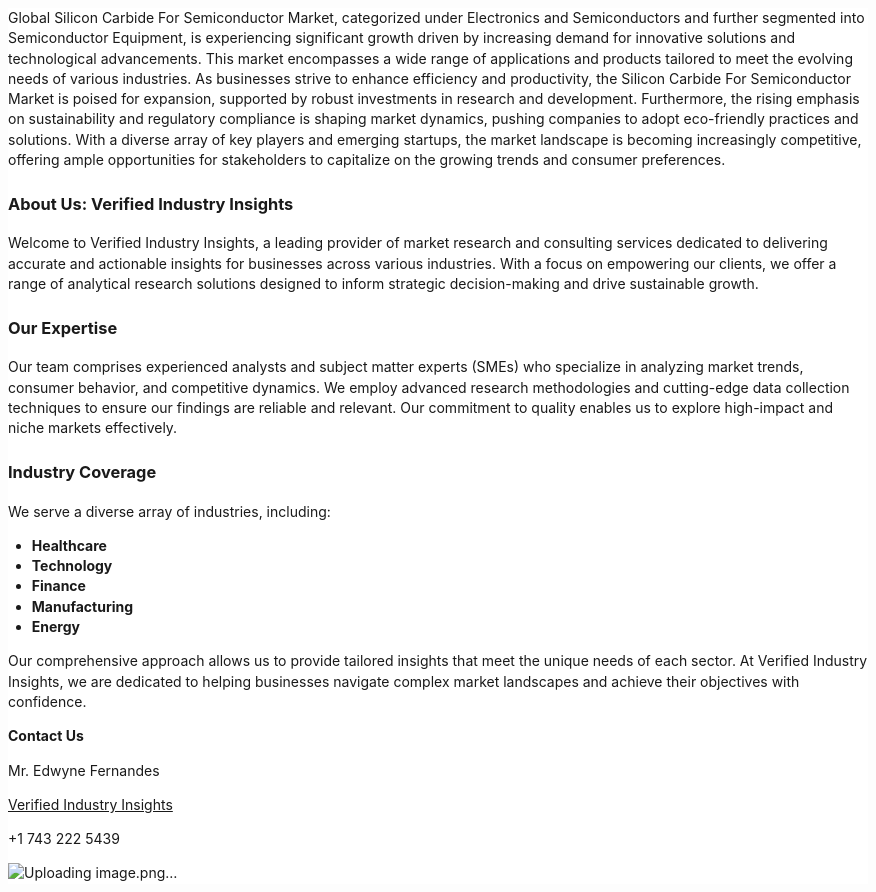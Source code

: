 Global Silicon Carbide For Semiconductor Market, categorized under Electronics and Semiconductors and further segmented into Semiconductor Equipment, is experiencing significant growth driven by increasing demand for innovative solutions and technological advancements. This market encompasses a wide range of applications and products tailored to meet the evolving needs of various industries. As businesses strive to enhance efficiency and productivity, the Silicon Carbide For Semiconductor Market is poised for expansion, supported by robust investments in research and development. Furthermore, the rising emphasis on sustainability and regulatory compliance is shaping market dynamics, pushing companies to adopt eco-friendly practices and solutions. With a diverse array of key players and emerging startups, the market landscape is becoming increasingly competitive, offering ample opportunities for stakeholders to capitalize on the growing trends and consumer preferences.</p><h3>About Us: Verified Industry Insights</h3><p>Welcome to Verified Industry Insights, a leading provider of market research and consulting services dedicated to delivering accurate and actionable insights for businesses across various industries. With a focus on empowering our clients, we offer a range of analytical research solutions designed to inform strategic decision-making and drive sustainable growth.</p><h3>Our Expertise</h3><p>Our team comprises experienced analysts and subject matter experts (SMEs) who specialize in analyzing market trends, consumer behavior, and competitive dynamics. We employ advanced research methodologies and cutting-edge data collection techniques to ensure our findings are reliable and relevant. Our commitment to quality enables us to explore high-impact and niche markets effectively.</p><h3>Industry Coverage</h3><p>We serve a diverse array of industries, including:</p><ul><li><strong>Healthcare</strong></li><li><strong>Technology</strong></li><li><strong>Finance</strong></li><li><strong>Manufacturing</strong></li><li><strong>Energy</strong></li></ul><p>Our comprehensive approach allows us to provide tailored insights that meet the unique needs of each sector. At Verified Industry Insights, we are dedicated to helping businesses navigate complex market landscapes and achieve their objectives with confidence.</p><p><strong>Contact Us</strong></p><p>Mr. Edwyne Fernandes</p><p><a href="https://www.verifiedindustryinsights.com/">Verified Industry Insights</a></p><p>+1 743 222 5439</p>
![Uploading image.png…]()

